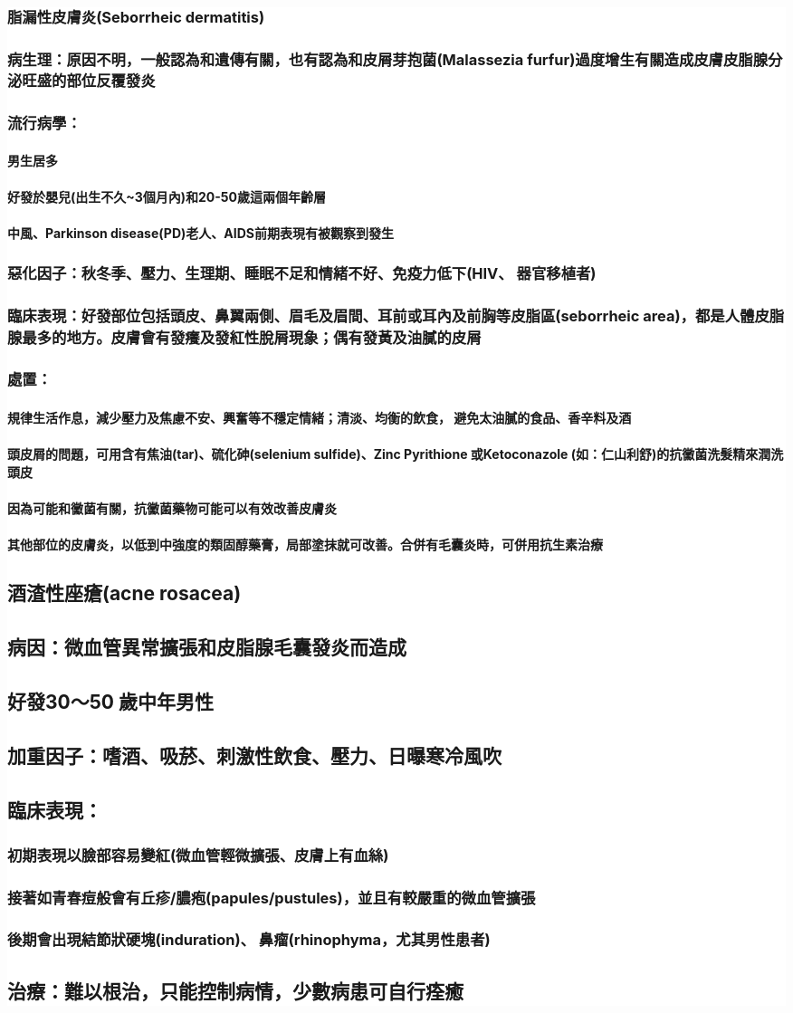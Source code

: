 ### 脂漏性皮膚炎(Seborrheic dermatitis)

### 病生理：原因不明，一般認為和遺傳有關，也有認為和皮屑芽抱菌(Malassezia furfur)過度增生有關造成皮膚皮脂腺分泌旺盛的部位反覆發炎

### 流行病學：

#### 男生居多

#### 好發於嬰兒(出生不久~3個月內)和20-50歲這兩個年齡層

#### 中風、Parkinson disease(PD)老人、AIDS前期表現有被觀察到發生

### 惡化因子：秋冬季、壓力、生理期、睡眠不足和情緒不好、免疫力低下(HIV、 器官移植者)

### 臨床表現：好發部位包括頭皮、鼻翼兩側、眉毛及眉間、耳前或耳內及前胸等皮脂區(seborrheic area)，都是人體皮脂腺最多的地方。皮膚會有發癢及發紅性脫屑現象；偶有發黃及油膩的皮屑

### 處置：

#### 規律生活作息，減少壓力及焦慮不安、興奮等不穩定情緒；清淡、均衡的飲食， 避免太油膩的食品、香辛料及酒

#### 頭皮屑的問題，可用含有焦油(tar)、硫化砷(selenium sulfide)、Zinc Pyrithione 或Ketoconazole (如：仁山利舒)的抗黴菌洗髮精來潤洗頭皮

#### 因為可能和黴菌有關，抗黴菌藥物可能可以有效改善皮膚炎

#### 其他部位的皮膚炎，以低到中強度的類固醇藥膏，局部塗抹就可改善。合併有毛囊炎時，可併用抗生素治療

## 酒渣性座瘡(acne rosacea)

## 病因：微血管異常擴張和皮脂腺毛囊發炎而造成

## 好發30〜50 歲中年男性

## 加重因子：嗜酒、吸菸、刺激性飲食、壓力、日曝寒冷風吹

## 臨床表現：

### 初期表現以臉部容易變紅(微血管輕微擴張、皮膚上有血絲)

### 接著如青春痘般會有丘疹/膿疱(papules/pustules)，並且有較嚴重的微血管擴張

### 後期會出現結節狀硬塊(induration)、 鼻瘤(rhinophyma，尤其男性患者)

## 治療：難以根治，只能控制病情，少數病患可自行痊癒
